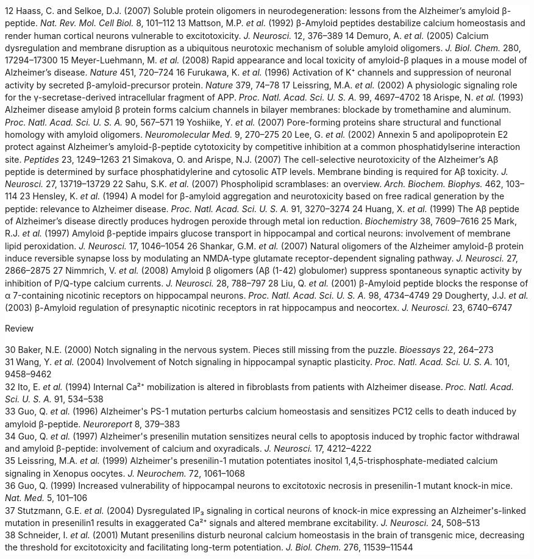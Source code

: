 12 Haass, C. and Selkoe, D.J. (2007) Soluble protein oligomers in neurodegeneration: lessons from the Alzheimer’s amyloid β-peptide. *Nat. Rev. Mol. Cell Biol.* 8, 101–112
13 Mattson, M.P. *et al.* (1992) β-Amyloid peptides destabilize calcium homeostasis and render human cortical neurons vulnerable to excitotoxicity. *J. Neurosci.* 12, 376–389
14 Demuro, A. *et al.* (2005) Calcium dysregulation and membrane disruption as a ubiquitous neurotoxic mechanism of soluble amyloid oligomers. *J. Biol. Chem.* 280, 17294–17300
15 Meyer-Luehmann, M. *et al.* (2008) Rapid appearance and local toxicity of amyloid-β plaques in a mouse model of Alzheimer’s disease. *Nature* 451, 720–724
16 Furukawa, K. *et al.* (1996) Activation of K⁺ channels and suppression of neuronal activity by secreted β-amyloid-precursor protein. *Nature* 379, 74–78
17 Leissring, M.A. *et al.* (2002) A physiologic signaling role for the γ-secretase-derived intracellular fragment of APP. *Proc. Natl. Acad. Sci. U. S. A.* 99, 4697–4702
18 Arispe, N. *et al.* (1993) Alzheimer disease amyloid β protein forms calcium channels in bilayer membranes: blockade by tromethamine and aluminum. *Proc. Natl. Acad. Sci. U. S. A.* 90, 567–571
19 Yoshiike, Y. *et al.* (2007) Pore-forming proteins share structural and functional homology with amyloid oligomers. *Neuromolecular Med.* 9, 270–275
20 Lee, G. *et al.* (2002) Annexin 5 and apolipoprotein E2 protect against Alzheimer’s amyloid-β-peptide cytotoxicity by competitive inhibition at a common phosphatidylserine interaction site. *Peptides* 23, 1249–1263
21 Simakova, O. and Arispe, N.J. (2007) The cell-selective neurotoxicity of the Alzheimer’s Aβ peptide is determined by surface phosphatidylerine and cytosolic ATP levels. Membrane binding is required for Aβ toxicity. *J. Neurosci.* 27, 13719–13729
22 Sahu, S.K. *et al.* (2007) Phospholipid scramblases: an overview. *Arch. Biochem. Biophys.* 462, 103–114
23 Hensley, K. *et al.* (1994) A model for β-amyloid aggregation and neurotoxicity based on free radical generation by the peptide: relevance to Alzheimer disease. *Proc. Natl. Acad. Sci. U. S. A.* 91, 3270–3274
24 Huang, X. *et al.* (1999) The Aβ peptide of Alzheimer’s disease directly produces hydrogen peroxide through metal ion reduction. *Biochemistry* 38, 7609–7616
25 Mark, R.J. *et al.* (1997) Amyloid β-peptide impairs glucose transport in hippocampal and cortical neurons: involvement of membrane lipid peroxidation. *J. Neurosci.* 17, 1046–1054
26 Shankar, G.M. *et al.* (2007) Natural oligomers of the Alzheimer amyloid-β protein induce reversible synapse loss by modulating an NMDA-type glutamate receptor-dependent signaling pathway. *J. Neurosci.* 27, 2866–2875
27 Nimmrich, V. *et al.* (2008) Amyloid β oligomers (Aβ (1-42) globulomer) suppress spontaneous synaptic activity by inhibition of P/Q-type calcium currents. *J. Neurosci.* 28, 788–797
28 Liu, Q. *et al.* (2001) β-Amyloid peptide blocks the response of α 7-containing nicotinic receptors on hippocampal neurons. *Proc. Natl. Acad. Sci. U. S. A.* 98, 4734–4749
29 Dougherty, J.J. *et al.* (2003) β-Amyloid regulation of presynaptic nicotinic receptors in rat hippocampus and neocortex. *J. Neurosci.* 23, 6740–6747

Review

30 Baker, N.E. (2000) Notch signaling in the nervous system. Pieces still missing from the puzzle. *Bioessays* 22, 264–273  
31 Wang, Y. *et al.* (2004) Involvement of Notch signaling in hippocampal synaptic plasticity. *Proc. Natl. Acad. Sci. U. S. A.* 101, 9458–9462  
32 Ito, E. *et al.* (1994) Internal Ca²⁺ mobilization is altered in fibroblasts from patients with Alzheimer disease. *Proc. Natl. Acad. Sci. U. S. A.* 91, 534–538  
33 Guo, Q. *et al.* (1996) Alzheimer's PS-1 mutation perturbs calcium homeostasis and sensitizes PC12 cells to death induced by amyloid β-peptide. *Neuroreport* 8, 379–383  
34 Guo, Q. *et al.* (1997) Alzheimer's presenilin mutation sensitizes neural cells to apoptosis induced by trophic factor withdrawal and amyloid β-peptide: involvement of calcium and oxyradicals. *J. Neurosci.* 17, 4212–4222  
35 Leissring, M.A. *et al.* (1999) Alzheimer's presenilin-1 mutation potentiates inositol 1,4,5-trisphosphate-mediated calcium signaling in Xenopus oocytes. *J. Neurochem.* 72, 1061–1068  
36 Guo, Q. (1999) Increased vulnerability of hippocampal neurons to excitotoxic necrosis in presenilin-1 mutant knock-in mice. *Nat. Med.* 5, 101–106  
37 Stutzmann, G.E. *et al.* (2004) Dysregulated IP₃ signaling in cortical neurons of knock-in mice expressing an Alzheimer's-linked mutation in presenilin1 results in exaggerated Ca²⁺ signals and altered membrane excitability. *J. Neurosci.* 24, 508–513  
38 Schneider, I. *et al.* (2001) Mutant presenilins disturb neuronal calcium homeostasis in the brain of transgenic mice, decreasing the threshold for excitotoxicity and facilitating long-term potentiation. *J. Biol. Chem.* 276, 11539–11544  